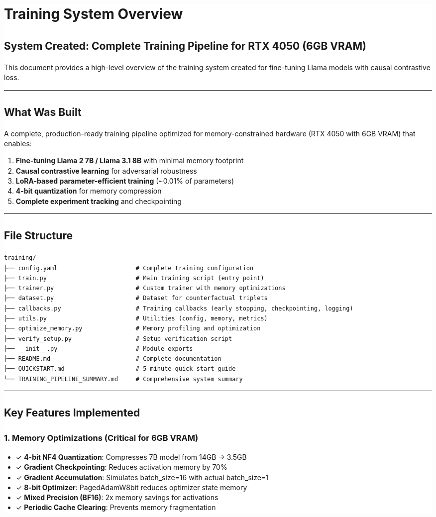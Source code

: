 # Training System Overview

## System Created: Complete Training Pipeline for RTX 4050 (6GB VRAM)

This document provides a high-level overview of the training system created for fine-tuning Llama models with causal contrastive loss.

---

## What Was Built

A complete, production-ready training pipeline optimized for memory-constrained hardware (RTX 4050 with 6GB VRAM) that enables:

1. **Fine-tuning Llama 2 7B / Llama 3.1 8B** with minimal memory footprint
2. **Causal contrastive learning** for adversarial robustness
3. **LoRA-based parameter-efficient training** (~0.01% of parameters)
4. **4-bit quantization** for memory compression
5. **Complete experiment tracking** and checkpointing

---

## File Structure

```
training/
├── config.yaml                      # Complete training configuration
├── train.py                         # Main training script (entry point)
├── trainer.py                       # Custom trainer with memory optimizations
├── dataset.py                       # Dataset for counterfactual triplets
├── callbacks.py                     # Training callbacks (early stopping, checkpointing, logging)
├── utils.py                         # Utilities (config, memory, metrics)
├── optimize_memory.py               # Memory profiling and optimization
├── verify_setup.py                  # Setup verification script
├── __init__.py                      # Module exports
├── README.md                        # Complete documentation
├── QUICKSTART.md                    # 5-minute quick start guide
└── TRAINING_PIPELINE_SUMMARY.md     # Comprehensive system summary
```

---

## Key Features Implemented

### 1. Memory Optimizations (Critical for 6GB VRAM)

- ✓ **4-bit NF4 Quantization**: Compresses 7B model from 14GB → 3.5GB
- ✓ **Gradient Checkpointing**: Reduces activation memory by 70%
- ✓ **Gradient Accumulation**: Simulates batch_size=16 with actual batch_size=1
- ✓ **8-bit Optimizer**: PagedAdamW8bit reduces optimizer state memory
- ✓ **Mixed Precision (BF16)**: 2x memory savings for activations
- ✓ **Periodic Cache Clearing**: Prevents memory fragmentation
